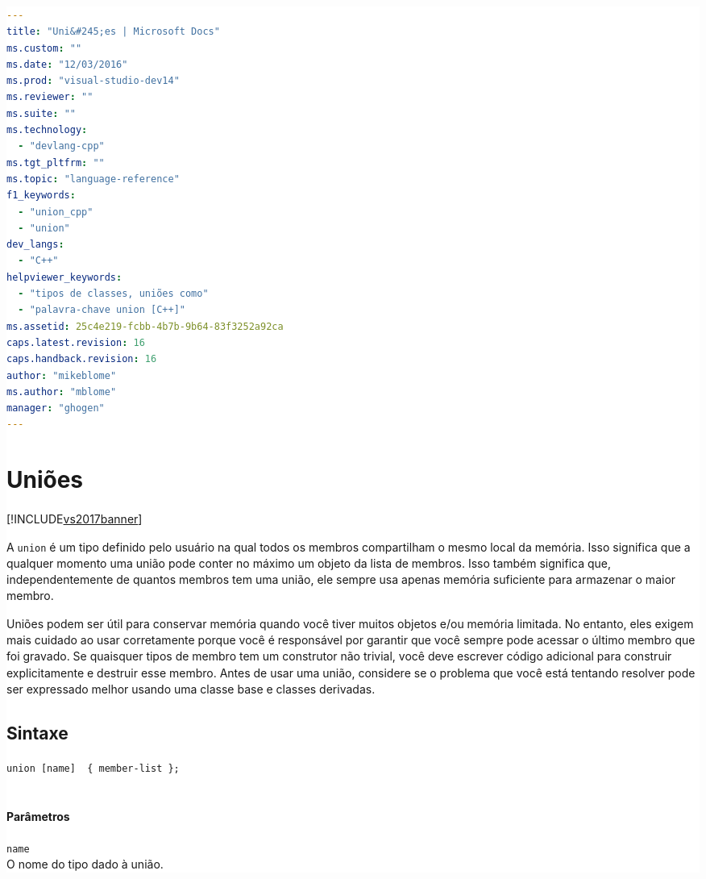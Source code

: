 ```yaml
---
title: "Uni&#245;es | Microsoft Docs"
ms.custom: ""
ms.date: "12/03/2016"
ms.prod: "visual-studio-dev14"
ms.reviewer: ""
ms.suite: ""
ms.technology: 
  - "devlang-cpp"
ms.tgt_pltfrm: ""
ms.topic: "language-reference"
f1_keywords: 
  - "union_cpp"
  - "union"
dev_langs: 
  - "C++"
helpviewer_keywords: 
  - "tipos de classes, uniões como"
  - "palavra-chave union [C++]"
ms.assetid: 25c4e219-fcbb-4b7b-9b64-83f3252a92ca
caps.latest.revision: 16
caps.handback.revision: 16
author: "mikeblome"
ms.author: "mblome"
manager: "ghogen"
---
```

# Uni&#245;es
[!INCLUDE[vs2017banner](../assembler/inline/includes/vs2017banner.md)]

A `union` é um tipo definido pelo usuário na qual todos os membros compartilham o mesmo local da memória.  Isso significa que a qualquer momento uma união pode conter no máximo um objeto da lista de membros.  Isso também significa que, independentemente de quantos membros tem uma união, ele sempre usa apenas memória suficiente para armazenar o maior membro.  
  
 Uniões podem ser útil para conservar memória quando você tiver muitos objetos e\/ou memória limitada.  No entanto, eles exigem mais cuidado ao usar corretamente porque você é responsável por garantir que você sempre pode acessar o último membro que foi gravado.  Se quaisquer tipos de membro tem um construtor não trivial, você deve escrever código adicional para construir explicitamente e destruir esse membro.  Antes de usar uma união, considere se o problema que você está tentando resolver pode ser expressado melhor usando uma classe base e classes derivadas.  
  
## Sintaxe  
  
```  
union [name]  { member-list };  
  
```  
  
#### Parâmetros  
 `name`  
 O nome do tipo dado à união.  
  